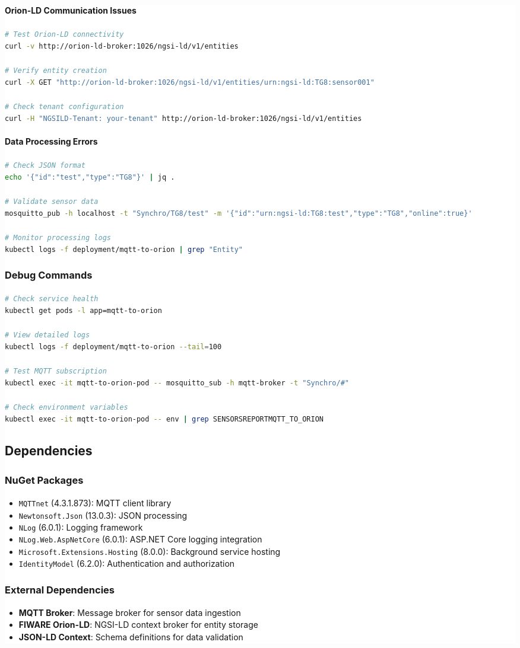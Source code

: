 #### Orion-LD Communication Issues
```bash
# Test Orion-LD connectivity
curl -v http://orion-ld-broker:1026/ngsi-ld/v1/entities

# Verify entity creation
curl -X GET "http://orion-ld-broker:1026/ngsi-ld/v1/entities/urn:ngsi-ld:TG8:sensor001"

# Check tenant configuration
curl -H "NGSILD-Tenant: your-tenant" http://orion-ld-broker:1026/ngsi-ld/v1/entities
```

#### Data Processing Errors
```bash
# Check JSON format
echo '{"id":"test","type":"TG8"}' | jq .

# Validate sensor data
mosquitto_pub -h localhost -t "Synchro/TG8/test" -m '{"id":"urn:ngsi-ld:TG8:test","type":"TG8","online":true}'

# Monitor processing logs
kubectl logs -f deployment/mqtt-to-orion | grep "Entity"
```

### Debug Commands
```bash
# Check service health
kubectl get pods -l app=mqtt-to-orion

# View detailed logs
kubectl logs -f deployment/mqtt-to-orion --tail=100

# Test MQTT subscription
kubectl exec -it mqtt-to-orion-pod -- mosquitto_sub -h mqtt-broker -t "Synchro/#"

# Check environment variables
kubectl exec -it mqtt-to-orion-pod -- env | grep SENSORSREPORTMQTT_TO_ORION
```

## Dependencies

### NuGet Packages
- `MQTTnet` (4.3.1.873): MQTT client library
- `Newtonsoft.Json` (13.0.3): JSON processing
- `NLog` (6.0.1): Logging framework
- `NLog.Web.AspNetCore` (6.0.1): ASP.NET Core logging integration
- `Microsoft.Extensions.Hosting` (8.0.0): Background service hosting
- `IdentityModel` (6.2.0): Authentication and authorization

### External Dependencies
- **MQTT Broker**: Message broker for sensor data ingestion
- **FIWARE Orion-LD**: NGSI-LD context broker for entity storage
- **JSON-LD Context**: Schema definitions for data validation
